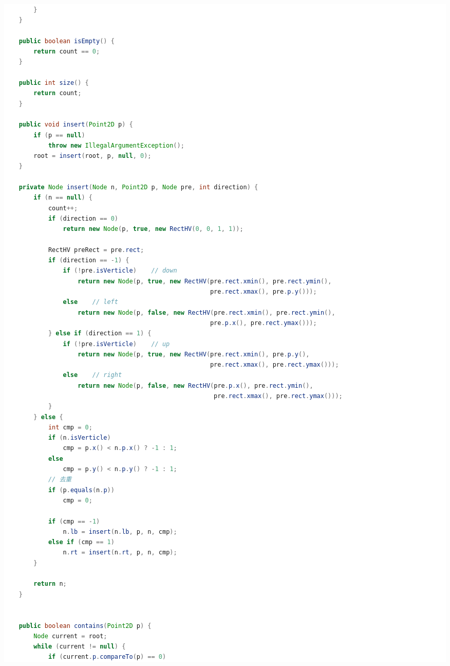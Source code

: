 ```java
        }
    }

    public boolean isEmpty() {
        return count == 0;
    }

    public int size() {
        return count;
    }

    public void insert(Point2D p) {
        if (p == null)
            throw new IllegalArgumentException();
        root = insert(root, p, null, 0);
    }

    private Node insert(Node n, Point2D p, Node pre, int direction) {
        if (n == null) {
            count++;
            if (direction == 0)
                return new Node(p, true, new RectHV(0, 0, 1, 1));

            RectHV preRect = pre.rect;
            if (direction == -1) {
                if (!pre.isVerticle)    // down
                    return new Node(p, true, new RectHV(pre.rect.xmin(), pre.rect.ymin(),
                                                        pre.rect.xmax(), pre.p.y()));
                else    // left
                    return new Node(p, false, new RectHV(pre.rect.xmin(), pre.rect.ymin(),
                                                        pre.p.x(), pre.rect.ymax()));
            } else if (direction == 1) {
                if (!pre.isVerticle)    // up
                    return new Node(p, true, new RectHV(pre.rect.xmin(), pre.p.y(),
                                                        pre.rect.xmax(), pre.rect.ymax()));
                else    // right
                    return new Node(p, false, new RectHV(pre.p.x(), pre.rect.ymin(),
                                                         pre.rect.xmax(), pre.rect.ymax()));
            }
        } else {
            int cmp = 0;
            if (n.isVerticle)
                cmp = p.x() < n.p.x() ? -1 : 1;
            else
                cmp = p.y() < n.p.y() ? -1 : 1;
            // 去重
            if (p.equals(n.p))
                cmp = 0;

            if (cmp == -1)
                n.lb = insert(n.lb, p, n, cmp);
            else if (cmp == 1)
                n.rt = insert(n.rt, p, n, cmp);
        }

        return n;
    }


    public boolean contains(Point2D p) {
        Node current = root;
        while (current != null) {
            if (current.p.compareTo(p) == 0)
```